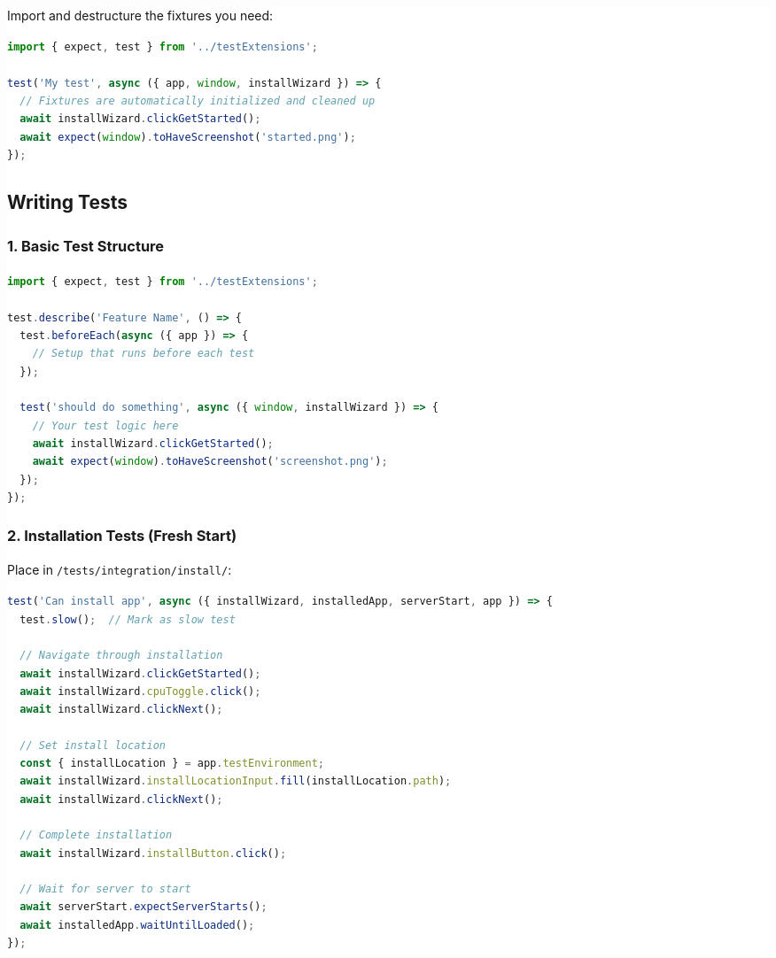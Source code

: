 Import and destructure the fixtures you need:

```typescript
import { expect, test } from '../testExtensions';

test('My test', async ({ app, window, installWizard }) => {
  // Fixtures are automatically initialized and cleaned up
  await installWizard.clickGetStarted();
  await expect(window).toHaveScreenshot('started.png');
});
```

## Writing Tests

### 1. Basic Test Structure

```typescript
import { expect, test } from '../testExtensions';

test.describe('Feature Name', () => {
  test.beforeEach(async ({ app }) => {
    // Setup that runs before each test
  });

  test('should do something', async ({ window, installWizard }) => {
    // Your test logic here
    await installWizard.clickGetStarted();
    await expect(window).toHaveScreenshot('screenshot.png');
  });
});
```

### 2. Installation Tests (Fresh Start)

Place in `/tests/integration/install/`:

```typescript
test('Can install app', async ({ installWizard, installedApp, serverStart, app }) => {
  test.slow();  // Mark as slow test
  
  // Navigate through installation
  await installWizard.clickGetStarted();
  await installWizard.cpuToggle.click();
  await installWizard.clickNext();
  
  // Set install location
  const { installLocation } = app.testEnvironment;
  await installWizard.installLocationInput.fill(installLocation.path);
  await installWizard.clickNext();
  
  // Complete installation
  await installWizard.installButton.click();
  
  // Wait for server to start
  await serverStart.expectServerStarts();
  await installedApp.waitUntilLoaded();
});
```
